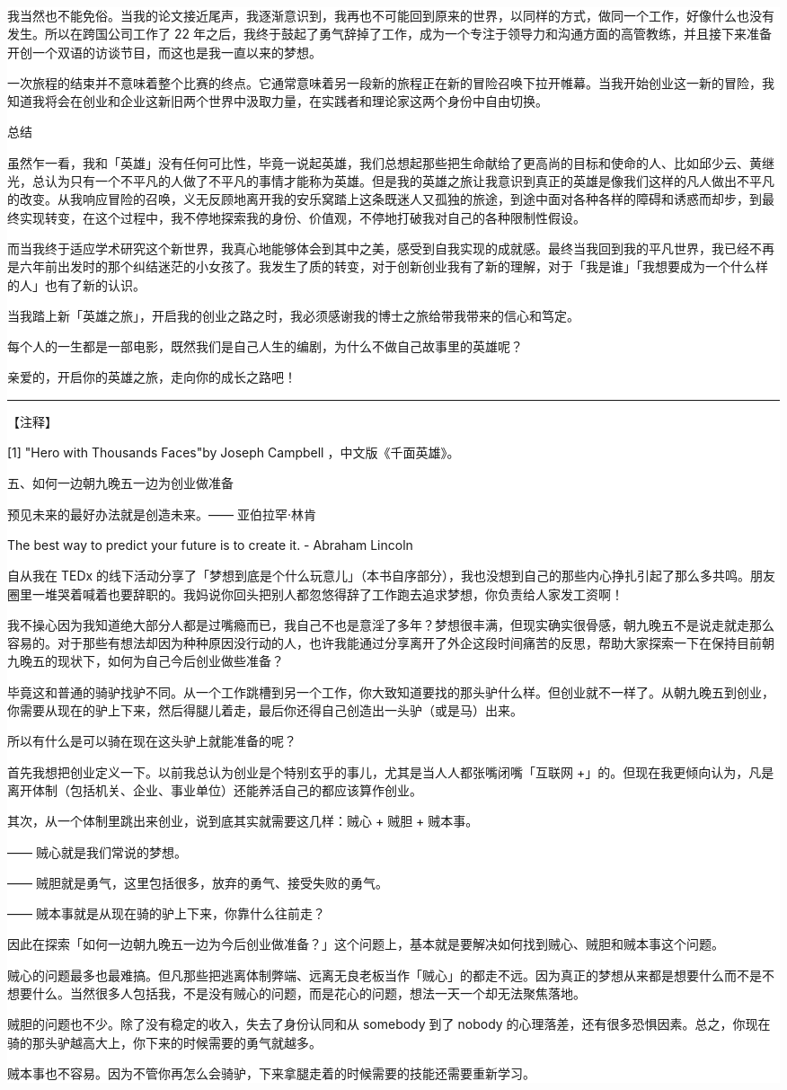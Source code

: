 我当然也不能免俗。当我的论文接近尾声，我逐渐意识到，我再也不可能回到原来的世界，以同样的方式，做同一个工作，好像什么也没有发生。所以在跨国公司工作了 22 年之后，我终于鼓起了勇气辞掉了工作，成为一个专注于领导力和沟通方面的高管教练，并且接下来准备开创一个双语的访谈节目，而这也是我一直以来的梦想。

一次旅程的结束并不意味着整个比赛的终点。它通常意味着另一段新的旅程正在新的冒险召唤下拉开帷幕。当我开始创业这一新的冒险，我知道我将会在创业和企业这新旧两个世界中汲取力量，在实践者和理论家这两个身份中自由切换。

总结

虽然乍一看，我和「英雄」没有任何可比性，毕竟一说起英雄，我们总想起那些把生命献给了更高尚的目标和使命的人、比如邱少云、黄继光，总认为只有一个不平凡的人做了不平凡的事情才能称为英雄。但是我的英雄之旅让我意识到真正的英雄是像我们这样的凡人做出不平凡的改变。从我响应冒险的召唤，义无反顾地离开我的安乐窝踏上这条既迷人又孤独的旅途，到途中面对各种各样的障碍和诱惑而却步，到最终实现转变，在这个过程中，我不停地探索我的身份、价值观，不停地打破我对自己的各种限制性假设。

而当我终于适应学术研究这个新世界，我真心地能够体会到其中之美，感受到自我实现的成就感。最终当我回到我的平凡世界，我已经不再是六年前出发时的那个纠结迷茫的小女孩了。我发生了质的转变，对于创新创业我有了新的理解，对于「我是谁」「我想要成为一个什么样的人」也有了新的认识。

当我踏上新「英雄之旅」，开启我的创业之路之时，我必须感谢我的博士之旅给带我带来的信心和笃定。

每个人的一生都是一部电影，既然我们是自己人生的编剧，为什么不做自己故事里的英雄呢？

亲爱的，开启你的英雄之旅，走向你的成长之路吧！

* * *

【注释】

[1] "Hero with Thousands Faces"by Joseph Campbell ，中文版《千面英雄》。

五、如何一边朝九晚五一边为创业做准备

预见未来的最好办法就是创造未来。—— 亚伯拉罕·林肯

The best way to predict your future is to create it. - Abraham Lincoln

自从我在 TEDx 的线下活动分享了「梦想到底是个什么玩意儿」（本书自序部分），我也没想到自己的那些内心挣扎引起了那么多共鸣。朋友圈里一堆哭着喊着也要辞职的。我妈说你回头把别人都忽悠得辞了工作跑去追求梦想，你负责给人家发工资啊！

我不操心因为我知道绝大部分人都是过嘴瘾而已，我自己不也是意淫了多年？梦想很丰满，但现实确实很骨感，朝九晚五不是说走就走那么容易的。对于那些有想法却因为种种原因没行动的人，也许我能通过分享离开了外企这段时间痛苦的反思，帮助大家探索一下在保持目前朝九晚五的现状下，如何为自己今后创业做些准备？

毕竟这和普通的骑驴找驴不同。从一个工作跳槽到另一个工作，你大致知道要找的那头驴什么样。但创业就不一样了。从朝九晚五到创业，你需要从现在的驴上下来，然后得腿儿着走，最后你还得自己创造出一头驴（或是马）出来。

所以有什么是可以骑在现在这头驴上就能准备的呢？

首先我想把创业定义一下。以前我总认为创业是个特别玄乎的事儿，尤其是当人人都张嘴闭嘴「互联网 +」的。但现在我更倾向认为，凡是离开体制（包括机关、企业、事业单位）还能养活自己的都应该算作创业。

其次，从一个体制里跳出来创业，说到底其实就需要这几样：贼心 + 贼胆 + 贼本事。

—— 贼心就是我们常说的梦想。

—— 贼胆就是勇气，这里包括很多，放弃的勇气、接受失败的勇气。

—— 贼本事就是从现在骑的驴上下来，你靠什么往前走？

因此在探索「如何一边朝九晚五一边为今后创业做准备？」这个问题上，基本就是要解决如何找到贼心、贼胆和贼本事这个问题。

贼心的问题最多也最难搞。但凡那些把逃离体制弊端、远离无良老板当作「贼心」的都走不远。因为真正的梦想从来都是想要什么而不是不想要什么。当然很多人包括我，不是没有贼心的问题，而是花心的问题，想法一天一个却无法聚焦落地。

贼胆的问题也不少。除了没有稳定的收入，失去了身份认同和从 somebody 到了 nobody 的心理落差，还有很多恐惧因素。总之，你现在骑的那头驴越高大上，你下来的时候需要的勇气就越多。

贼本事也不容易。因为不管你再怎么会骑驴，下来拿腿走着的时候需要的技能还需要重新学习。
